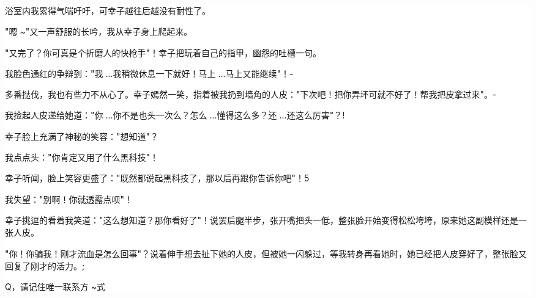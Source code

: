 



浴室内我累得气喘吁吁，可幸子越往后越没有耐性了。



"嗯 ~"又一声舒服的长吟，我从幸子身上爬起来。







"又完了？你可真是个折磨人的快枪手"！幸子把玩着自己的指甲，幽怨的吐槽一句。







我脸色通红的争辩到："我 ...我稍微休息一下就好！马上 ...马上又能继续"！-







多番挞伐，我也有些力不从心了。幸子嫣然一笑，指着被我扔到墙角的人皮："下次吧！把你弄坏可就不好了！帮我把皮拿过来"。-





我捡起人皮递给她道："你 ...你不是也头一次么？怎么 ...懂得这么多？还 ...还这么厉害"？!





幸子脸上充满了神秘的笑容："想知道"？



我点点头："你肯定又用了什么黑科技"！







幸子听闻，脸上笑容更盛了："既然都说起黑科技了，那以后再跟你告诉你吧"！5



我失望："别啊！你就透露点呗"！







幸子挑逗的看着我笑道："这么想知道？那你看好了"！说罢后腿半步，张开嘴把头一低，整张脸开始变得松松垮垮，原来她这副模样还是一张人皮。







"你！你骗我！刚才流血是怎么回事"？说着伸手想去扯下她的人皮，但被她一闪躲过，等我转身再看她时，她已经把人皮穿好了，整张脸又回复了刚才的活力。;

Q，请记住唯一联系方 ~式


